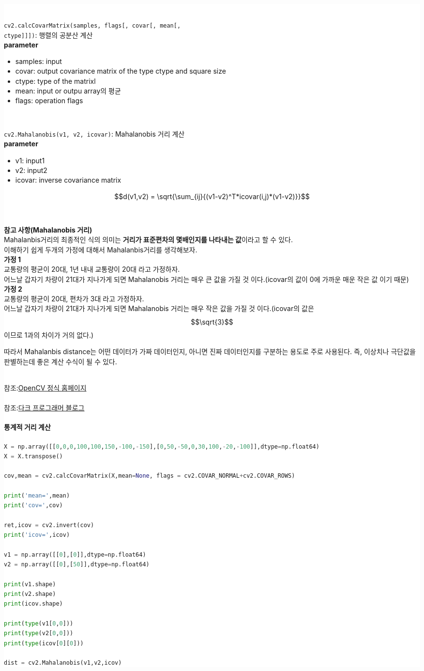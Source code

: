 <br>

<code>cv2.calcCovarMatrix(samples, flags[, covar[, mean[, ctype]]])</code>: 행렬의 공분산 계산<br>
**parameter**
- samples: input
- covar: output covariance matrix of the type ctype and square size
- ctype: type of the matrixl
- mean: input or outpu array의 평균
- flags: operation flags

<br>

<code>cv2.Mahalanobis(v1, v2, icovar)</code>: Mahalanobis 거리 계산<br>
**parameter**
- v1: input1
- v2: input2
- icovar: inverse covariance matrix

$$d(v1,v2) = \sqrt{\sum_{ij}{(v1-v2)^T*icovar(i,j)*(v1-v2)}}$$

<br>

**참고 사항(Mahalanobis 거리)**  
Mahalanbis거리의 최종적인 식의 의미는 **거리가 표준편차의 몇배인지를 나타내는 값**이라고 할 수 있다.  
이해하기 쉽게 두개의 가정에 대해서 Mahalanbis거리를 생각해보자.  
**가정 1**  
교통량의 평균이 20대, 1년 내내 교통량이 20대 라고 가정하자.  
어느날 갑자기 차량이 21대가 지나가게 되면 Mahalanobis 거리는 매우 큰 값을 가질 것 이다.(icovar의 값이 0에 가까운 매운 작은 값 이기 때문)  
**가정 2**  
교통량의 평균이 20대, 편차가 3대 라고 가정하자.  
어느날 갑자기 차량이 21대가 지나가게 되면 Mahalanobis 거리는 매우 작은 값을 가질 것 이다.(icovar의 값은 <span>$$\sqrt{3}$$ </span>이므로 1과의 차이가 거의 없다.)  

따라서 Mahalanbis distance는 어떤 데이터가 가짜 데이터인지, 아니면 진짜 데이터인지를 구분하는 용도로 주로 사용된다. 즉, 이상치나 극단값을 판별하는데 좋은 계산 수식이 될 수 있다.


<br>
참조:<a href="https://docs.opencv.org/2.4/modules/core/doc/operations_on_arrays.html">OpenCV 정식 홈페이지</a><br>
<br>
참조:<a href="https://darkpgmr.tistory.com/41">다크 프로그래머 블로그</a><br>

#### 통계적 거리 계산
```python
X = np.array([[0,0,0,100,100,150,-100,-150],[0,50,-50,0,30,100,-20,-100]],dtype=np.float64)
X = X.transpose()

cov,mean = cv2.calcCovarMatrix(X,mean=None, flags = cv2.COVAR_NORMAL+cv2.COVAR_ROWS)

print('mean=',mean)
print('cov=',cov)

ret,icov = cv2.invert(cov)
print('icov=',icov)

v1 = np.array([[0],[0]],dtype=np.float64)
v2 = np.array([[0],[50]],dtype=np.float64)

print(v1.shape)
print(v2.shape)
print(icov.shape)

print(type(v1[0,0]))
print(type(v2[0,0]))
print(type(icov[0][0]))

dist = cv2.Mahalanobis(v1,v2,icov)
```